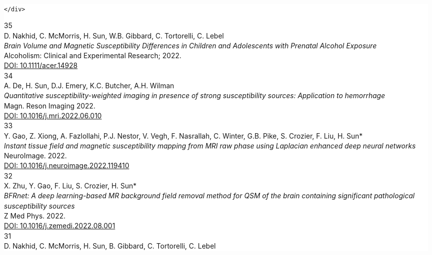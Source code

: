     </div>
  </div>
</div>
<div class="pub-card">
  <div class="pub-num">35</div>
  <div class="pub-details">
    <div class="pub-authors">D. Nakhid, C. McMorris, <span class="me">H. Sun</span>, W.B. Gibbard, C. Tortorelli, C. Lebel</div>
    <div class="pub-title"><i>Brain Volume and Magnetic Susceptibility Differences in Children and Adolescents with Prenatal Alcohol Exposure</i></div>
    <div class="pub-venue">Alcoholism: Clinical and Experimental Research; 2022.</div>
    <div class="pub-actions">
      <a class="pub-btn" href="https://doi.org/10.1111/acer.14928" target="_blank" rel="noopener">DOI: 10.1111/acer.14928</a>
    </div>
  </div>
</div>
<div class="pub-card">
  <div class="pub-num">34</div>
  <div class="pub-details">
    <div class="pub-authors">A. De, <span class="me">H. Sun</span>, D.J. Emery, K.C. Butcher, A.H. Wilman</div>
    <div class="pub-title"><i>Quantitative susceptibility-weighted imaging in presence of strong susceptibility sources: Application to hemorrhage</i></div>
    <div class="pub-venue">Magn. Reson Imaging 2022.</div>
    <div class="pub-actions">
      <a class="pub-btn" href="https://doi.org/10.1016/j.mri.2022.06.010" target="_blank" rel="noopener">DOI: 10.1016/j.mri.2022.06.010</a>
    </div>
  </div>
</div>
<div class="pub-card">
  <div class="pub-num">33</div>
  <div class="pub-details">
    <div class="pub-authors">Y. Gao, Z. Xiong, A. Fazlollahi, P.J. Nestor, V. Vegh, F. Nasrallah, C. Winter, G.B. Pike, S. Crozier, F. Liu, <span class="me">H. Sun</span>*</div>
    <div class="pub-title"><i>Instant tissue field and magnetic susceptibility mapping from MRI raw phase using Laplacian enhanced deep neural networks</i></div>
    <div class="pub-venue">NeuroImage. 2022.</div>
    <div class="pub-actions">
      <a class="pub-btn" href="https://doi.org/10.1016/j.neuroimage.2022.119410" target="_blank" rel="noopener">DOI: 10.1016/j.neuroimage.2022.119410</a>
    </div>
  </div>
</div>
<div class="pub-card">
  <div class="pub-num">32</div>
  <div class="pub-details">
    <div class="pub-authors">X. Zhu, Y. Gao, F. Liu, S. Crozier, <span class="me">H. Sun</span>*</div>
    <div class="pub-title"><i>BFRnet: A deep learning-based MR background field removal method for QSM of the brain containing significant pathological susceptibility sources</i></div>
    <div class="pub-venue">Z Med Phys. 2022.</div>
    <div class="pub-actions">
      <a class="pub-btn" href="https://doi.org/10.1016/j.zemedi.2022.08.001" target="_blank" rel="noopener">DOI: 10.1016/j.zemedi.2022.08.001</a>
    </div>
  </div>
</div>
<div class="pub-card">
  <div class="pub-num">31</div>
  <div class="pub-details">
    <div class="pub-authors">D. Nakhid, C. McMorris, <span class="me">H. Sun</span>, B. Gibbard, C. Tortorelli, C. Lebel</div>